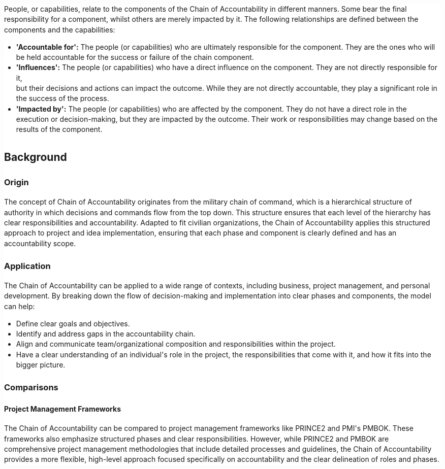 People, or capabilities, relate to the components of the Chain of Accountability in different manners. Some bear the final responsibility for a
component, whilst others are merely impacted by it. The following relationships are defined between the components and the capabilities:

- **'Accountable for':** The people (or capabilities) who are ultimately responsible for the component. They are the ones who will be held
  accountable for the success or failure of the chain component.
- **'Influences':** The people (or capabilities) who have a direct influence on the component. They are not directly responsible for it,\
  but their decisions and actions can impact the outcome. While they are not directly accountable, they play a significant role in the success
  of the process.
- **'Impacted by':** The people (or capabilities) who are affected by the component. They do not have a direct role in the execution or
  decision-making, but they are impacted by the outcome. Their work or responsibilities may change based on the results of the component.

## Background

### Origin

The concept of Chain of Accountability originates from the military chain of command, which is a hierarchical structure of authority in which
decisions and commands flow from the top down. This structure ensures that each level of the hierarchy has clear responsibilities and
accountability. Adapted to fit civilian organizations, the Chain of Accountability applies this structured approach to project and idea
implementation, ensuring that each phase and component is clearly defined and has an accountability scope.

### Application

The Chain of Accountability can be applied to a wide range of contexts, including business, project management, and personal development.
By breaking down the flow of decision-making and implementation into clear phases and components, the model can help:

- Define clear goals and objectives.
- Identify and address gaps in the accountability chain.
- Align and communicate team/organizational composition and responsibilities within the project.
- Have a clear understanding of an individual's role in the project, the responsibilities that come with it, and how it fits into the bigger
  picture.

### Comparisons

#### Project Management Frameworks

The Chain of Accountability can be compared to project management frameworks like PRINCE2 and PMI's PMBOK. These frameworks also emphasize
structured phases and clear responsibilities. However, while PRINCE2 and PMBOK are comprehensive project management methodologies that include
detailed processes and guidelines, the Chain of Accountability provides a more flexible, high-level approach focused specifically on accountability
and the clear delineation of roles and phases.
